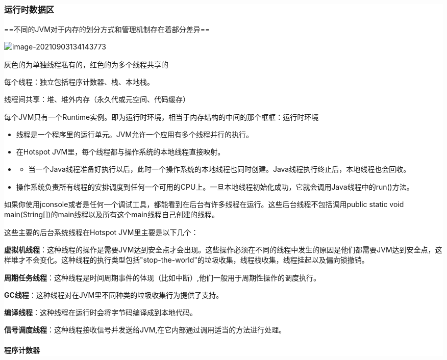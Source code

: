 




























### 运行时数据区

==不同的JVM对于内存的划分方式和管理机制存在着部分差异==

![image-20210903134143773](https://cuichonghe.oss-cn-shenzhen.aliyuncs.com/markdown/image-20210903134143773.png)

灰色的为单独线程私有的，红色的为多个线程共享的

每个线程：独立包括程序计数器、栈、本地栈。

线程间共享：堆、堆外内存（永久代或元空间、代码缓存）



每个JVM只有一个Runtime实例。即为运行时环境，相当于内存结构的中间的那个框框：运行时环境

- 线程是一个程序里的运行单元。JVM允许一个应用有多个线程并行的执行。

- 在Hotspot JVM里，每个线程都与操作系统的本地线程直接映射。

- - 当一个Java线程准备好执行以后，此时一个操作系统的本地线程也同时创建。Java线程执行终止后，本地线程也会回收。

- 操作系统负责所有线程的安排调度到任何一个可用的CPU上。一旦本地线程初始化成功，它就会调用Java线程中的run()方法。



如果你使用jconsole或者是任何一个调试工具，都能看到在后台有许多线程在运行。这些后台线程不包括调用public static void main(String[])的main线程以及所有这个main线程自己创建的线程。



这些主要的后台系统线程在Hotspot JVM里主要是以下几个：

**虚拟机线程**：这种线程的操作是需要JVM达到安全点才会出现。这些操作必须在不同的线程中发生的原因是他们都需要JVM达到安全点，这样堆才不会变化。这种线程的执行类型包括"stop-the-world"的垃圾收集，线程栈收集，线程挂起以及偏向锁撤销。

**周期任务线程**：这种线程是时间周期事件的体现（比如中断）,他们一般用于周期性操作的调度执行。

**GC线程**：这种线程对在JVM里不同种类的垃圾收集行为提供了支持。

**编译线程**：这种线程在运行时会将字节码编译成到本地代码。

**信号调度线程**：这种线程接收信号并发送给JVM,在它内部通过调用适当的方法进行处理。

#### 程序计数器
